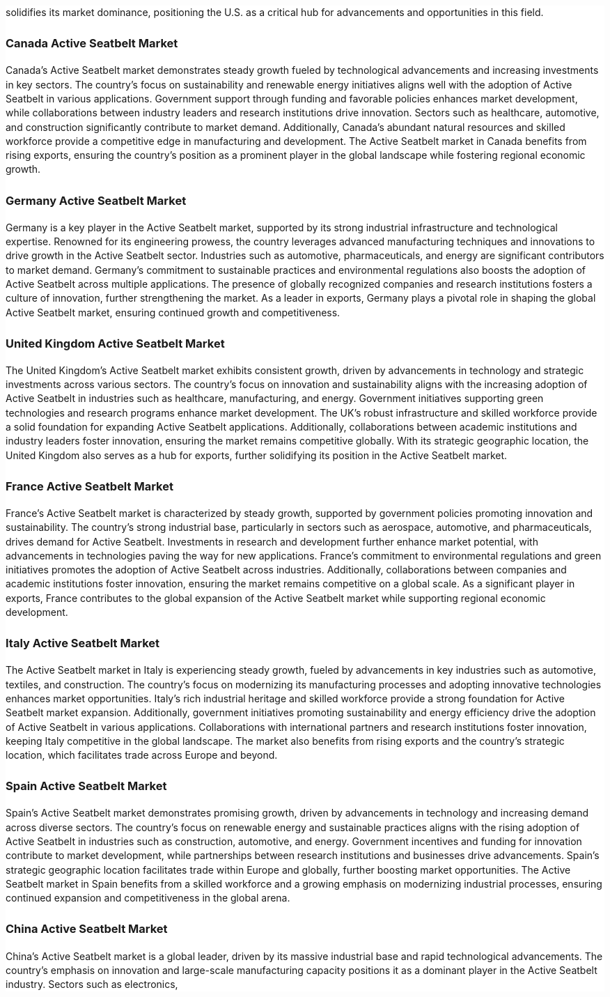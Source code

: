 solidifies its market dominance, positioning the U.S. as a critical hub for advancements and opportunities in this field.</p><h3>Canada Active Seatbelt Market</h3><p>Canada&rsquo;s Active Seatbelt market demonstrates steady growth fueled by technological advancements and increasing investments in key sectors. The country&rsquo;s focus on sustainability and renewable energy initiatives aligns well with the adoption of Active Seatbelt in various applications. Government support through funding and favorable policies enhances market development, while collaborations between industry leaders and research institutions drive innovation. Sectors such as healthcare, automotive, and construction significantly contribute to market demand. Additionally, Canada&rsquo;s abundant natural resources and skilled workforce provide a competitive edge in manufacturing and development. The Active Seatbelt market in Canada benefits from rising exports, ensuring the country&rsquo;s position as a prominent player in the global landscape while fostering regional economic growth.</p><h3>Germany Active Seatbelt Market</h3><p>Germany is a key player in the Active Seatbelt market, supported by its strong industrial infrastructure and technological expertise. Renowned for its engineering prowess, the country leverages advanced manufacturing techniques and innovations to drive growth in the Active Seatbelt sector. Industries such as automotive, pharmaceuticals, and energy are significant contributors to market demand. Germany&rsquo;s commitment to sustainable practices and environmental regulations also boosts the adoption of Active Seatbelt across multiple applications. The presence of globally recognized companies and research institutions fosters a culture of innovation, further strengthening the market. As a leader in exports, Germany plays a pivotal role in shaping the global Active Seatbelt market, ensuring continued growth and competitiveness.</p><h3>United Kingdom Active Seatbelt Market</h3><p>The United Kingdom&rsquo;s Active Seatbelt market exhibits consistent growth, driven by advancements in technology and strategic investments across various sectors. The country&rsquo;s focus on innovation and sustainability aligns with the increasing adoption of Active Seatbelt in industries such as healthcare, manufacturing, and energy. Government initiatives supporting green technologies and research programs enhance market development. The UK&rsquo;s robust infrastructure and skilled workforce provide a solid foundation for expanding Active Seatbelt applications. Additionally, collaborations between academic institutions and industry leaders foster innovation, ensuring the market remains competitive globally. With its strategic geographic location, the United Kingdom also serves as a hub for exports, further solidifying its position in the Active Seatbelt market.</p><h3>France Active Seatbelt Market</h3><p>France&rsquo;s Active Seatbelt market is characterized by steady growth, supported by government policies promoting innovation and sustainability. The country&rsquo;s strong industrial base, particularly in sectors such as aerospace, automotive, and pharmaceuticals, drives demand for Active Seatbelt. Investments in research and development further enhance market potential, with advancements in technologies paving the way for new applications. France&rsquo;s commitment to environmental regulations and green initiatives promotes the adoption of Active Seatbelt across industries. Additionally, collaborations between companies and academic institutions foster innovation, ensuring the market remains competitive on a global scale. As a significant player in exports, France contributes to the global expansion of the Active Seatbelt market while supporting regional economic development.</p><h3>Italy Active Seatbelt Market</h3><p>The Active Seatbelt market in Italy is experiencing steady growth, fueled by advancements in key industries such as automotive, textiles, and construction. The country&rsquo;s focus on modernizing its manufacturing processes and adopting innovative technologies enhances market opportunities. Italy&rsquo;s rich industrial heritage and skilled workforce provide a strong foundation for Active Seatbelt market expansion. Additionally, government initiatives promoting sustainability and energy efficiency drive the adoption of Active Seatbelt in various applications. Collaborations with international partners and research institutions foster innovation, keeping Italy competitive in the global landscape. The market also benefits from rising exports and the country&rsquo;s strategic location, which facilitates trade across Europe and beyond.</p><h3>Spain Active Seatbelt Market</h3><p>Spain&rsquo;s Active Seatbelt market demonstrates promising growth, driven by advancements in technology and increasing demand across diverse sectors. The country&rsquo;s focus on renewable energy and sustainable practices aligns with the rising adoption of Active Seatbelt in industries such as construction, automotive, and energy. Government incentives and funding for innovation contribute to market development, while partnerships between research institutions and businesses drive advancements. Spain&rsquo;s strategic geographic location facilitates trade within Europe and globally, further boosting market opportunities. The Active Seatbelt market in Spain benefits from a skilled workforce and a growing emphasis on modernizing industrial processes, ensuring continued expansion and competitiveness in the global arena.</p><h3>China Active Seatbelt Market</h3><p>China&rsquo;s Active Seatbelt market is a global leader, driven by its massive industrial base and rapid technological advancements. The country&rsquo;s emphasis on innovation and large-scale manufacturing capacity positions it as a dominant player in the Active Seatbelt industry. Sectors such as electronics,